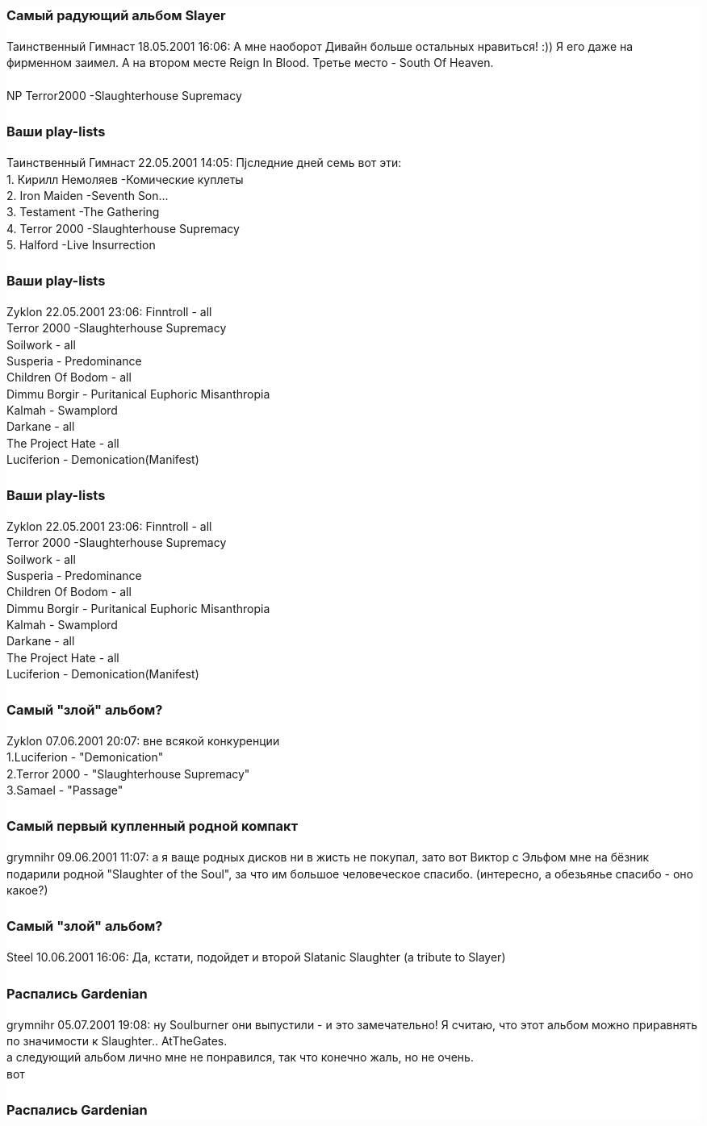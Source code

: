 ### Самый радующий альбом Slayer

Таинственный Гимнаст 18.05.2001 16:06:
А мне наоборот Дивайн больше остальных нравиться! :)) Я его даже на фирменном заимел. А на втором месте Reign In Blood. Третье место - South Of Heaven.<BR><BR>NP Terror2000 -Slaughterhouse Supremacy

### Ваши play-lists

Таинственный Гимнаст 22.05.2001 14:05:
Пjследние дней семь вот эти:<BR>1. Кирилл Немоляев -Комические куплеты<BR>2. Iron Maiden -Seventh Son...<BR>3. Testament -The Gathering<BR>4. Terror 2000 -Slaughterhouse Supremacy<BR>5. Halford -Live Insurrection

### Ваши play-lists

Zyklon 22.05.2001 23:06:
Finntroll - all<BR>Terror 2000 -Slaughterhouse Supremacy<BR>Soilwork - all<BR>Susperia - Predominance<BR>Children Of Bodom - all<BR>Dimmu Borgir - Puritanical Euphoric Misanthropia <BR>Kalmah - Swamplord<BR>Darkane - all<BR>The Project Hate - all<BR>Luciferion - Demonication(Manifest)<BR>

### Ваши play-lists

Zyklon 22.05.2001 23:06:
Finntroll - all<BR>Terror 2000 -Slaughterhouse Supremacy<BR>Soilwork - all<BR>Susperia - Predominance<BR>Children Of Bodom - all<BR>Dimmu Borgir - Puritanical Euphoric Misanthropia <BR>Kalmah - Swamplord<BR>Darkane - all<BR>The Project Hate - all<BR>Luciferion - Demonication(Manifest)<BR>

### Самый "злой" альбом?

Zyklon 07.06.2001 20:07:
вне всякой конкуренции <BR>1.Luciferion - "Demonication"<BR>2.Terror 2000 - "Slaughterhouse Supremacy"<BR>3.Samael - "Passage"

### Самый первый купленный родной компакт

grymnihr 09.06.2001 11:07:
а я ваще родных дисков ни в жисть не покупал, зато вот Виктор с Эльфом мне на бёзник подарили родной "Slaughter of the Soul", за что им большое человеческое спасибо. (интересно, а обезьянье спасибо - оно какое?)

### Самый "злой" альбом?

Steel 10.06.2001 16:06:
Да, кстати, подойдет и второй Slatanic Slaughter (a tribute to Slayer)

### Распались Gardenian

grymnihr 05.07.2001 19:08:
ну Soulburner они выпустили - и это замечательно! Я считаю, что этот альбом можно приравнять по значимости к Slaughter.. AtTheGates.<BR>а следующий альбом лично мне не понравился, так что конечно жаль, но не очень.<BR>вот

### Распались Gardenian
